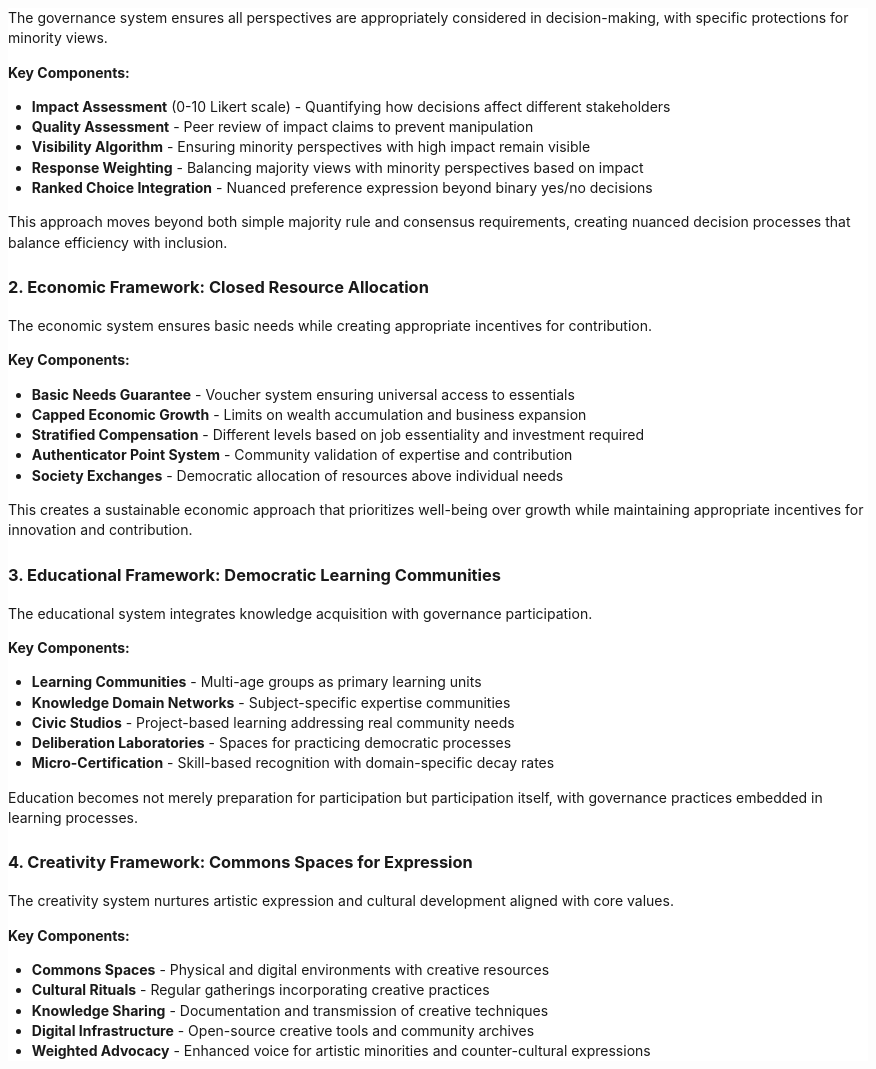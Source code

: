 The governance system ensures all perspectives are appropriately considered in decision-making, with specific protections for minority views.

**Key Components:**
- **Impact Assessment** (0-10 Likert scale) - Quantifying how decisions affect different stakeholders
- **Quality Assessment** - Peer review of impact claims to prevent manipulation
- **Visibility Algorithm** - Ensuring minority perspectives with high impact remain visible
- **Response Weighting** - Balancing majority views with minority perspectives based on impact
- **Ranked Choice Integration** - Nuanced preference expression beyond binary yes/no decisions

This approach moves beyond both simple majority rule and consensus requirements, creating nuanced decision processes that balance efficiency with inclusion.

### 2. Economic Framework: Closed Resource Allocation

The economic system ensures basic needs while creating appropriate incentives for contribution.

**Key Components:**
- **Basic Needs Guarantee** - Voucher system ensuring universal access to essentials
- **Capped Economic Growth** - Limits on wealth accumulation and business expansion
- **Stratified Compensation** - Different levels based on job essentiality and investment required
- **Authenticator Point System** - Community validation of expertise and contribution
- **Society Exchanges** - Democratic allocation of resources above individual needs

This creates a sustainable economic approach that prioritizes well-being over growth while maintaining appropriate incentives for innovation and contribution.

### 3. Educational Framework: Democratic Learning Communities

The educational system integrates knowledge acquisition with governance participation.

**Key Components:**
- **Learning Communities** - Multi-age groups as primary learning units
- **Knowledge Domain Networks** - Subject-specific expertise communities
- **Civic Studios** - Project-based learning addressing real community needs
- **Deliberation Laboratories** - Spaces for practicing democratic processes
- **Micro-Certification** - Skill-based recognition with domain-specific decay rates

Education becomes not merely preparation for participation but participation itself, with governance practices embedded in learning processes.

### 4. Creativity Framework: Commons Spaces for Expression

The creativity system nurtures artistic expression and cultural development aligned with core values.

**Key Components:**
- **Commons Spaces** - Physical and digital environments with creative resources
- **Cultural Rituals** - Regular gatherings incorporating creative practices
- **Knowledge Sharing** - Documentation and transmission of creative techniques
- **Digital Infrastructure** - Open-source creative tools and community archives
- **Weighted Advocacy** - Enhanced voice for artistic minorities and counter-cultural expressions
